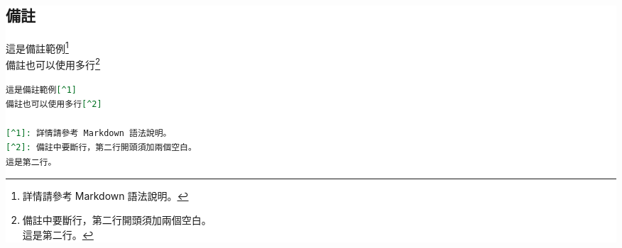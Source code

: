 

## 備註

這是備註範例[^1]  
備註也可以使用多行[^2]  

[^1]: 詳情請參考 Markdown 語法說明。  
[^2]: 備註中要斷行，第二行開頭須加兩個空白。  
這是第二行。

``` Markdown
這是備註範例[^1]  
備註也可以使用多行[^2]  

[^1]: 詳情請參考 Markdown 語法說明。  
[^2]: 備註中要斷行，第二行開頭須加兩個空白。  
這是第二行。
```

